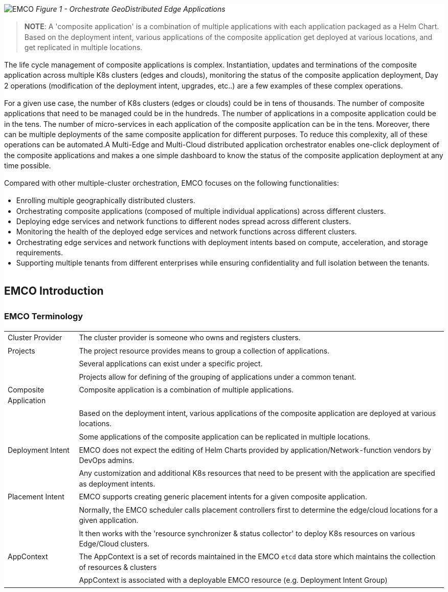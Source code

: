 ![EMCO](images/emco-geo-distributed.png)
_Figure 1 - Orchestrate GeoDistributed Edge Applications_

> **NOTE**: A 'composite application' is a combination of multiple applications with each application packaged as a Helm Chart. Based on the deployment intent, various applications of the composite application get deployed at various locations, and get replicated in multiple locations.

The life cycle management of composite applications is complex. Instantiation, updates and terminations of the composite application across multiple K8s clusters (edges and clouds), monitoring the status of the composite application deployment, Day 2 operations (modification of the deployment intent, upgrades, etc..) are a few examples of these complex operations.

For a given use case, the number of K8s clusters (edges or clouds) could be in tens of thousands. The number of composite applications that need to be managed could be in the hundreds. The number of applications in a composite application could be in the tens.  The number of micro-services in each application of the composite application can be in the tens. Moreover, there can be multiple deployments of the same composite application for different purposes. To reduce this complexity, all of these operations can be automated.A Multi-Edge and Multi-Cloud distributed application orchestrator enables one-click deployment of the composite applications and makes a one simple dashboard to know the status of the composite application deployment at any time possible.

Compared with other multiple-cluster orchestration, EMCO focuses on the following functionalities:
- Enrolling multiple geographically distributed clusters.
- Orchestrating composite applications (composed of multiple individual applications) across different clusters.
- Deploying edge services and network functions to different nodes spread across different clusters.
- Monitoring the health of the deployed edge services and network functions across different clusters.
- Orchestrating edge services and network functions with deployment intents based on compute, acceleration, and storage requirements.
- Supporting multiple tenants from different enterprises while ensuring confidentiality and full isolation between the tenants.

## EMCO Introduction

### EMCO Terminology

|                        |                                                                                                                                  |
|------------------------|----------------------------------------------------------------------------------------------------------------------------------|
| Cluster Provider       | The cluster provider is someone who owns  and registers clusters.                                                                    |
| Projects               | The project resource provides means to group a collection of applications.                                              |
|                        | Several applications can exist under a specific project.                                                                         |
|                        | Projects allow for defining of the grouping of applications under a common tenant.                                                |
| Composite Application  | Composite application is a combination of multiple applications.                                                                   |
|                        | Based on the deployment intent, various applications of the composite application are deployed at various locations.             |
|                        | Some applications of the composite application can be replicated in multiple locations.                                       |
| Deployment Intent      | EMCO does not expect the editing of Helm Charts provided by application/Network-function vendors by DevOps admins.               |
|                        | Any customization and additional K8s resources that need to be present with the application are specified as deployment intents. |
| Placement Intent       | EMCO supports creating generic placement intents for a given composite application.                                             |
|                        | Normally, the EMCO scheduler calls placement controllers first to determine the edge/cloud locations for a given application.       |
|                        | It then works with the 'resource synchronizer & status collector' to deploy K8s resources on various Edge/Cloud clusters.            |
| AppContext             | The AppContext is a set of records maintained in the EMCO `etcd` data store which maintains the collection of resources & clusters |
|                        | AppContext is associated with a deployable EMCO resource (e.g. Deployment Intent Group)                                          |
